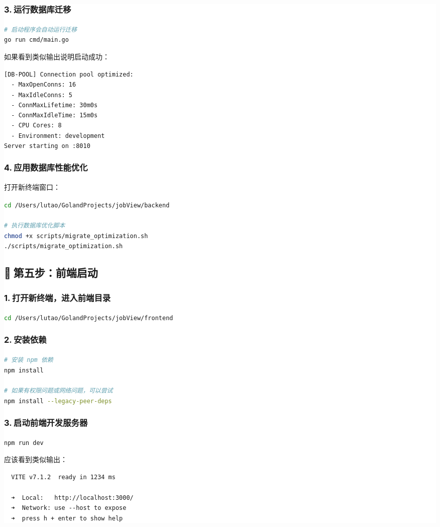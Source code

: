 ### 3. 运行数据库迁移
```bash
# 启动程序会自动运行迁移
go run cmd/main.go
```

如果看到类似输出说明启动成功：
```
[DB-POOL] Connection pool optimized:
  - MaxOpenConns: 16
  - MaxIdleConns: 5
  - ConnMaxLifetime: 30m0s
  - ConnMaxIdleTime: 15m0s
  - CPU Cores: 8
  - Environment: development
Server starting on :8010
```

### 4. 应用数据库性能优化
打开新终端窗口：
```bash
cd /Users/lutao/GolandProjects/jobView/backend

# 执行数据库优化脚本
chmod +x scripts/migrate_optimization.sh
./scripts/migrate_optimization.sh
```

## 🎨 第五步：前端启动

### 1. 打开新终端，进入前端目录
```bash
cd /Users/lutao/GolandProjects/jobView/frontend
```

### 2. 安装依赖
```bash
# 安装 npm 依赖
npm install

# 如果有权限问题或网络问题，可以尝试
npm install --legacy-peer-deps
```

### 3. 启动前端开发服务器
```bash
npm run dev
```

应该看到类似输出：
```
  VITE v7.1.2  ready in 1234 ms

  ➜  Local:   http://localhost:3000/
  ➜  Network: use --host to expose
  ➜  press h + enter to show help
```
